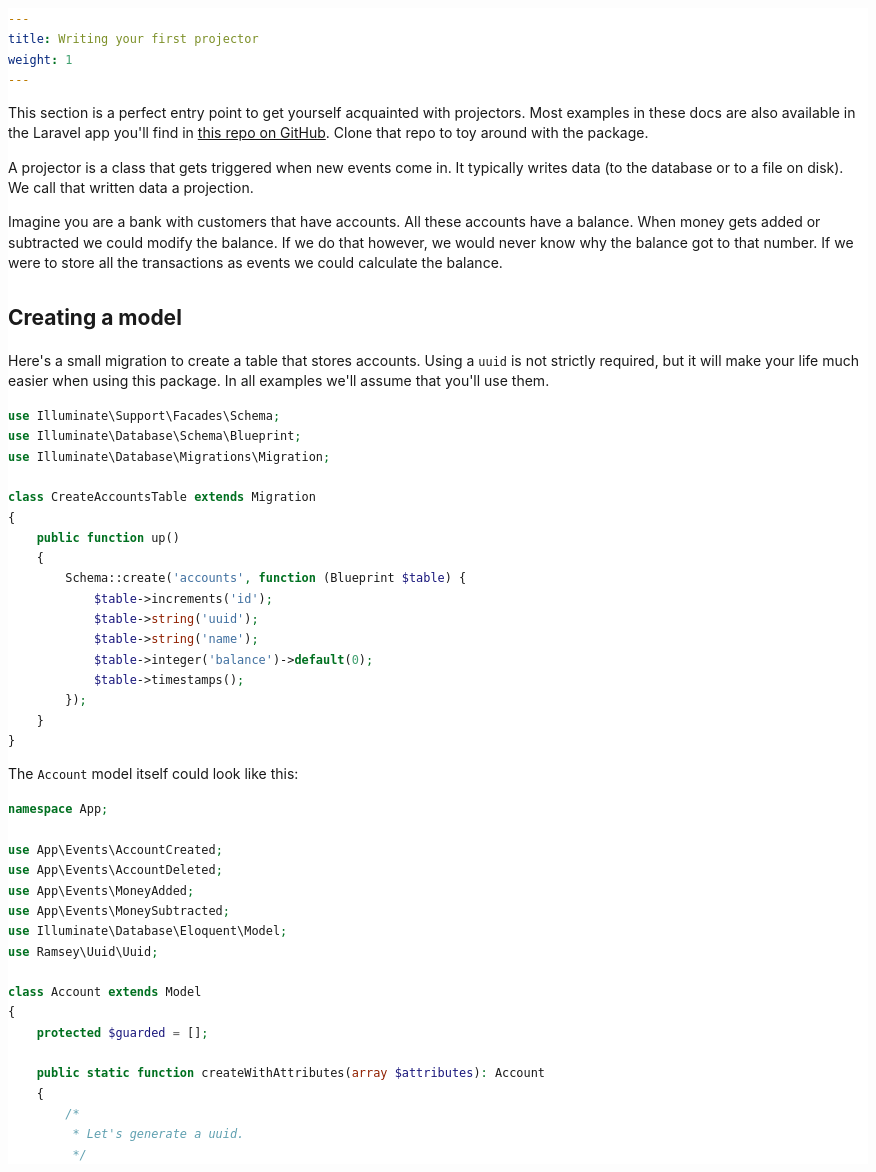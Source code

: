 ```yaml
---
title: Writing your first projector
weight: 1
---
```


This section is a perfect entry point to get yourself acquainted with projectors. Most examples in these docs are also available in the Laravel app you'll find in [this repo on GitHub](https://github.com/spatie/larabank-projectors). Clone that repo to toy around with the package.

A projector is a class that gets triggered when new events come in. It typically writes data (to the database or to a file on disk). We call that written data a projection.

Imagine you are a bank with customers that have accounts. All these accounts have a balance. When money gets added or subtracted we could modify the balance. If we do that however, we would never know why the balance got to that number. If we were to store all the transactions as events we could calculate the balance.

## Creating a model

Here's a small migration to create a table that stores accounts. Using a `uuid` is not strictly required, but it will make your life much easier when using this package. In all examples we'll assume that you'll use them.

```php
use Illuminate\Support\Facades\Schema;
use Illuminate\Database\Schema\Blueprint;
use Illuminate\Database\Migrations\Migration;

class CreateAccountsTable extends Migration
{
    public function up()
    {
        Schema::create('accounts', function (Blueprint $table) {
            $table->increments('id');
            $table->string('uuid');
            $table->string('name');
            $table->integer('balance')->default(0);
            $table->timestamps();
        });
    }
}
```

The `Account` model itself could look like this:

```php
namespace App;

use App\Events\AccountCreated;
use App\Events\AccountDeleted;
use App\Events\MoneyAdded;
use App\Events\MoneySubtracted;
use Illuminate\Database\Eloquent\Model;
use Ramsey\Uuid\Uuid;

class Account extends Model
{
    protected $guarded = [];

    public static function createWithAttributes(array $attributes): Account
    {
        /*
         * Let's generate a uuid.
         */
```